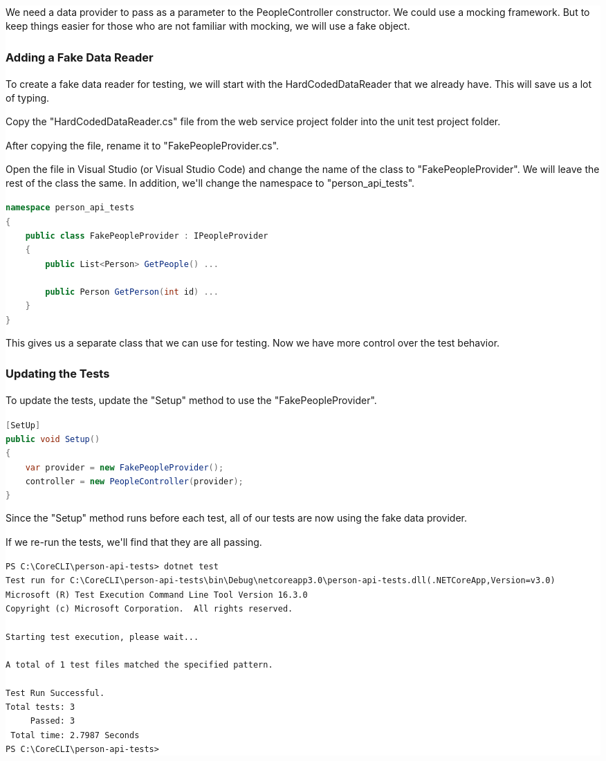 We need a data provider to pass as a parameter to the PeopleController constructor. We could use a mocking framework. But to keep things easier for those who are not familiar with mocking, we will use a fake object.

### Adding a Fake Data Reader
To create a fake data reader for testing, we will start with the HardCodedDataReader that we already have. This will save us a lot of typing.

Copy the "HardCodedDataReader.cs" file from the web service project folder into the unit test project folder.

After copying the file, rename it to "FakePeopleProvider.cs".

Open the file in Visual Studio (or Visual Studio Code) and change the name of the class to "FakePeopleProvider". We will leave the rest of the class the same. In addition, we'll change the namespace to "person_api_tests".

```csharp
namespace person_api_tests
{
    public class FakePeopleProvider : IPeopleProvider
    {
        public List<Person> GetPeople() ...

        public Person GetPerson(int id) ...
    }
}
```

This gives us a separate class that we can use for testing. Now we have more control over the test behavior.

### Updating the Tests
To update the tests, update the "Setup" method to use the "FakePeopleProvider".

```csharp
[SetUp]
public void Setup()
{
    var provider = new FakePeopleProvider();
    controller = new PeopleController(provider);
}
```

Since the "Setup" method runs before each test, all of our tests are now using the fake data provider.

If we re-run the tests, we'll find that they are all passing.

```
PS C:\CoreCLI\person-api-tests> dotnet test
Test run for C:\CoreCLI\person-api-tests\bin\Debug\netcoreapp3.0\person-api-tests.dll(.NETCoreApp,Version=v3.0)
Microsoft (R) Test Execution Command Line Tool Version 16.3.0
Copyright (c) Microsoft Corporation.  All rights reserved.

Starting test execution, please wait...

A total of 1 test files matched the specified pattern.

Test Run Successful.
Total tests: 3
     Passed: 3
 Total time: 2.7987 Seconds
PS C:\CoreCLI\person-api-tests>
```
